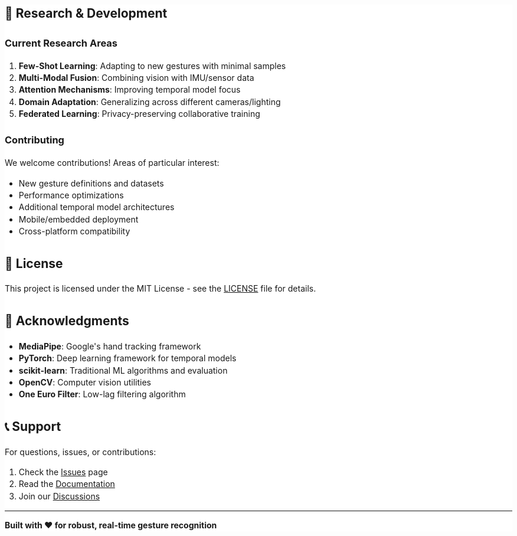 ## 🔬 Research & Development

### Current Research Areas

1. **Few-Shot Learning**: Adapting to new gestures with minimal samples
2. **Multi-Modal Fusion**: Combining vision with IMU/sensor data
3. **Attention Mechanisms**: Improving temporal model focus
4. **Domain Adaptation**: Generalizing across different cameras/lighting
5. **Federated Learning**: Privacy-preserving collaborative training

### Contributing

We welcome contributions! Areas of particular interest:

- New gesture definitions and datasets
- Performance optimizations
- Additional temporal model architectures
- Mobile/embedded deployment
- Cross-platform compatibility

## 📄 License

This project is licensed under the MIT License - see the [LICENSE](LICENSE) file for details.

## 🙏 Acknowledgments

- **MediaPipe**: Google's hand tracking framework
- **PyTorch**: Deep learning framework for temporal models
- **scikit-learn**: Traditional ML algorithms and evaluation
- **OpenCV**: Computer vision utilities
- **One Euro Filter**: Low-lag filtering algorithm

## 📞 Support

For questions, issues, or contributions:

1. Check the [Issues](../../issues) page
2. Read the [Documentation](docs/)
3. Join our [Discussions](../../discussions)

---

**Built with ❤️ for robust, real-time gesture recognition**
